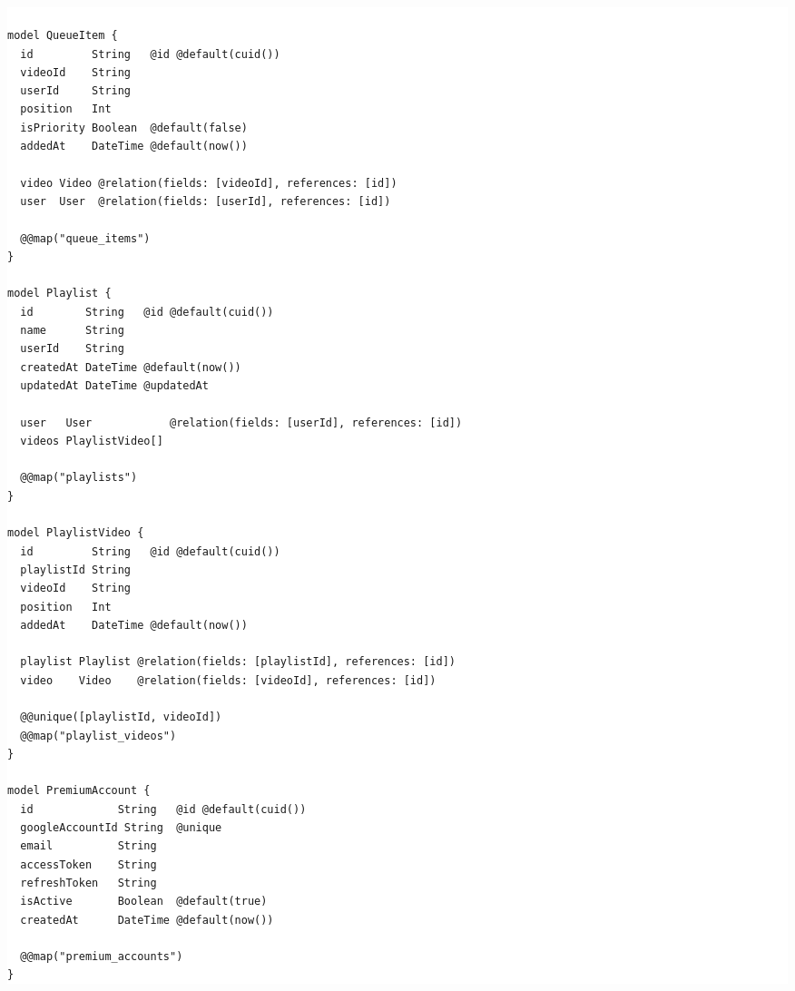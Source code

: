 ```prisma

model QueueItem {
  id         String   @id @default(cuid())
  videoId    String
  userId     String
  position   Int
  isPriority Boolean  @default(false)
  addedAt    DateTime @default(now())
  
  video Video @relation(fields: [videoId], references: [id])
  user  User  @relation(fields: [userId], references: [id])
  
  @@map("queue_items")
}

model Playlist {
  id        String   @id @default(cuid())
  name      String
  userId    String
  createdAt DateTime @default(now())
  updatedAt DateTime @updatedAt
  
  user   User            @relation(fields: [userId], references: [id])
  videos PlaylistVideo[]
  
  @@map("playlists")
}

model PlaylistVideo {
  id         String   @id @default(cuid())
  playlistId String
  videoId    String
  position   Int
  addedAt    DateTime @default(now())
  
  playlist Playlist @relation(fields: [playlistId], references: [id])
  video    Video    @relation(fields: [videoId], references: [id])
  
  @@unique([playlistId, videoId])
  @@map("playlist_videos")
}

model PremiumAccount {
  id             String   @id @default(cuid())
  googleAccountId String  @unique
  email          String
  accessToken    String
  refreshToken   String
  isActive       Boolean  @default(true)
  createdAt      DateTime @default(now())
  
  @@map("premium_accounts")
}
```
